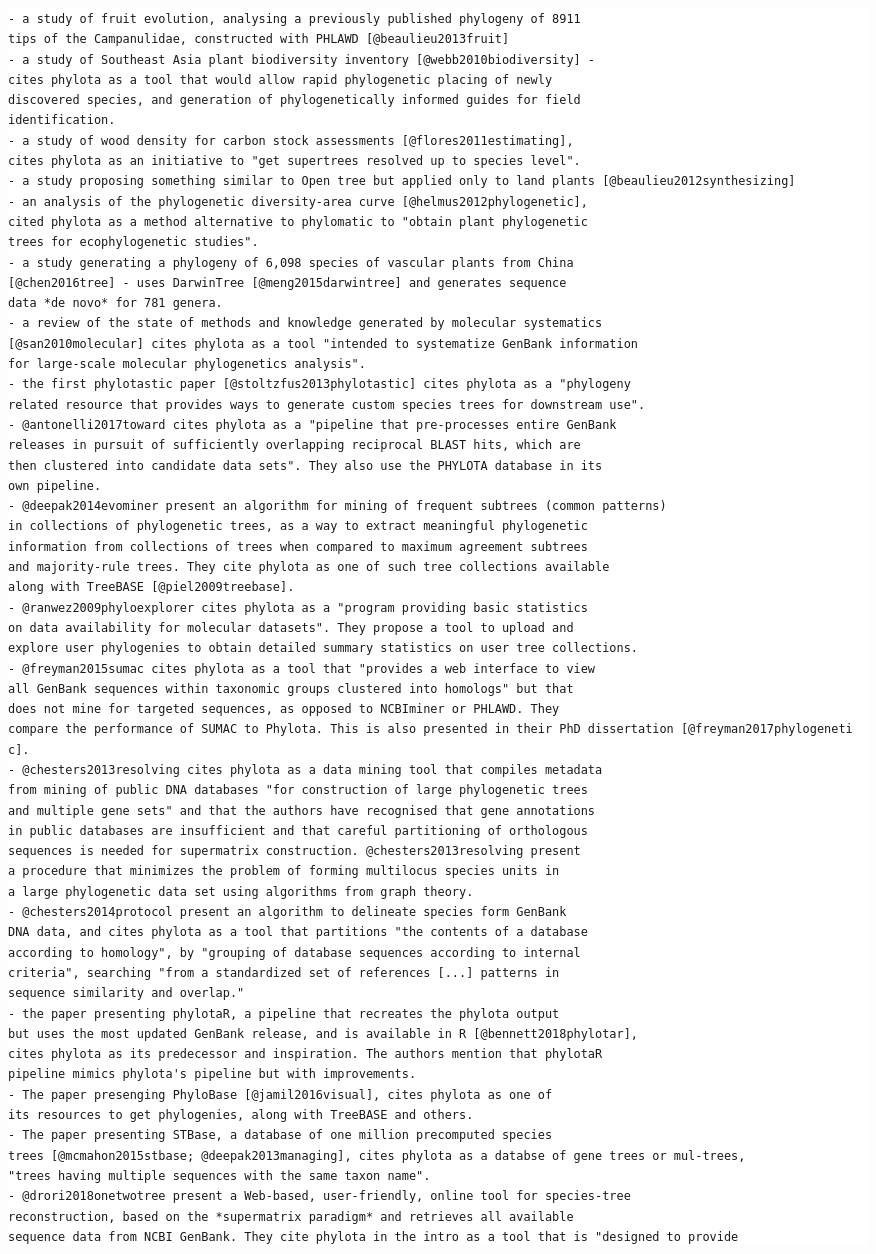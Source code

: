     - a study of fruit evolution, analysing a previously published phylogeny of 8911
    tips of the Campanulidae, constructed with PHLAWD [@beaulieu2013fruit]
    - a study of Southeast Asia plant biodiversity inventory [@webb2010biodiversity] -
    cites phylota as a tool that would allow rapid phylogenetic placing of newly
    discovered species, and generation of phylogenetically informed guides for field
    identification.
    - a study of wood density for carbon stock assessments [@flores2011estimating],
    cites phylota as an initiative to "get supertrees resolved up to species level".
    - a study proposing something similar to Open tree but applied only to land plants [@beaulieu2012synthesizing]
    - an analysis of the phylogenetic diversity-area curve [@helmus2012phylogenetic],
    cited phylota as a method alternative to phylomatic to "obtain plant phylogenetic
    trees for ecophylogenetic studies".
    - a study generating a phylogeny of 6,098 species of vascular plants from China
    [@chen2016tree] - uses DarwinTree [@meng2015darwintree] and generates sequence
    data *de novo* for 781 genera.
    - a review of the state of methods and knowledge generated by molecular systematics
    [@san2010molecular] cites phylota as a tool "intended to systematize GenBank information
    for large-scale molecular phylogenetics analysis".
    - the first phylotastic paper [@stoltzfus2013phylotastic] cites phylota as a "phylogeny
    related resource that provides ways to generate custom species trees for downstream use".
    - @antonelli2017toward cites phylota as a "pipeline that pre-processes entire GenBank
    releases in pursuit of sufficiently overlapping reciprocal BLAST hits, which are
    then clustered into candidate data sets". They also use the PHYLOTA database in its
    own pipeline.
    - @deepak2014evominer present an algorithm for mining of frequent subtrees (common patterns)
    in collections of phylogenetic trees, as a way to extract meaningful phylogenetic
    information from collections of trees when compared to maximum agreement subtrees
    and majority-rule trees. They cite phylota as one of such tree collections available
    along with TreeBASE [@piel2009treebase].
    - @ranwez2009phyloexplorer cites phylota as a "program providing basic statistics
    on data availability for molecular datasets". They propose a tool to upload and
    explore user phylogenies to obtain detailed summary statistics on user tree collections.
    - @freyman2015sumac cites phylota as a tool that "provides a web interface to view
    all GenBank sequences within taxonomic groups clustered into homologs" but that
    does not mine for targeted sequences, as opposed to NCBIminer or PHLAWD. They
    compare the performance of SUMAC to Phylota. This is also presented in their PhD dissertation [@freyman2017phylogenetic].
    - @chesters2013resolving cites phylota as a data mining tool that compiles metadata
    from mining of public DNA databases "for construction of large phylogenetic trees
    and multiple gene sets" and that the authors have recognised that gene annotations
    in public databases are insufficient and that careful partitioning of orthologous
    sequences is needed for supermatrix construction. @chesters2013resolving present
    a procedure that minimizes the problem of forming multilocus species units in
    a large phylogenetic data set using algorithms from graph theory.
    - @chesters2014protocol present an algorithm to delineate species form GenBank
    DNA data, and cites phylota as a tool that partitions "the contents of a database
    according to homology", by "grouping of database sequences according to internal
    criteria", searching "from a standardized set of references [...] patterns in
    sequence similarity and overlap."
    - the paper presenting phylotaR, a pipeline that recreates the phylota output
    but uses the most updated GenBank release, and is available in R [@bennett2018phylotar],
    cites phylota as its predecessor and inspiration. The authors mention that phylotaR
    pipeline mimics phylota's pipeline but with improvements.
    - The paper presenging PhyloBase [@jamil2016visual], cites phylota as one of
    its resources to get phylogenies, along with TreeBASE and others.
    - The paper presenting STBase, a database of one million precomputed species
    trees [@mcmahon2015stbase; @deepak2013managing], cites phylota as a databse of gene trees or mul-trees,
    "trees having multiple sequences with the same taxon name".
    - @drori2018onetwotree present a Web‐based, user-friendly, online tool for species-tree
    reconstruction, based on the *supermatrix paradigm* and retrieves all available
    sequence data from NCBI GenBank. They cite phylota in the intro as a tool that is "designed to provide